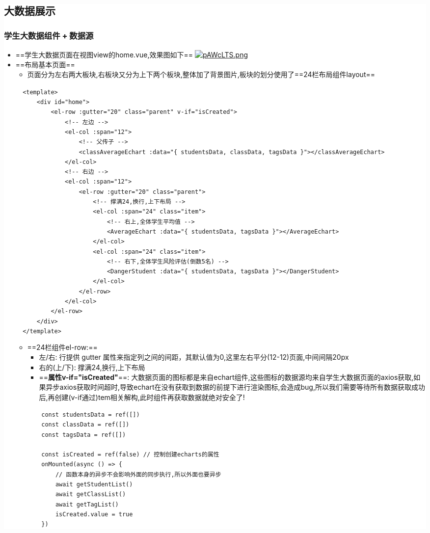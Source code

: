 ## 大数据展示
### 学生大数据组件 + 数据源
- ==学生大数据页面在视图view的home.vue,效果图如下==
    [![pAWcLTS.png](https://s21.ax1x.com/2024/11/20/pAWcLTS.png)](https://imgse.com/i/pAWcLTS)
- ==布局基本页面==
  - 页面分为左右两大板块,右板块又分为上下两个板块,整体加了背景图片,板块的划分使用了==24栏布局组件layout==
  ```
    <template>
        <div id="home">
            <el-row :gutter="20" class="parent" v-if="isCreated">
                <!-- 左边 -->
                <el-col :span="12">
                    <!-- 父传子 -->
                    <classAverageEchart :data="{ studentsData, classData, tagsData }"></classAverageEchart>
                </el-col>
                <!-- 右边 -->
                <el-col :span="12">
                    <el-row :gutter="20" class="parent">
                        <!-- 撑满24,换行,上下布局 -->
                        <el-col :span="24" class="item">
                            <!-- 右上,全体学生平均值 -->
                            <AverageEchart :data="{ studentsData, tagsData }"></AverageEchart>
                        </el-col>
                        <el-col :span="24" class="item">
                            <!-- 右下,全体学生风险评估(倒数5名) -->
                            <DangerStudent :data="{ studentsData, tagsData }"></DangerStudent>
                        </el-col>
                    </el-row>
                </el-col>
            </el-row>
        </div>
    </template>
  ```
  - ==24栏组件el-row:==
    - 左/右: 行提供 gutter 属性来指定列之间的间距，其默认值为0,这里左右平分(12-12)页面,中间间隔20px
    - 右的(上/下): 撑满24,换行,上下布局
    - ==**属性v-if="isCreated"**==: 大数据页面的图标都是来自echart组件,这些图标的数据源均来自学生大数据页面的axios获取,如果异步axios获取时间超时,导致echart在没有获取到数据的前提下进行渲染图标,会造成bug,所以我们需要等待所有数据获取成功后,再创建(v-if通过)tem相关解构,此时组件再获取数据就绝对安全了!
    ```
        const studentsData = ref([])
        const classData = ref([])
        const tagsData = ref([])

        const isCreated = ref(false) // 控制创建echarts的属性
        onMounted(async () => {
            // 函数本身的异步不会影响外面的同步执行,所以外面也要异步
            await getStudentList()
            await getClassList()
            await getTagList()
            isCreated.value = true
        })
